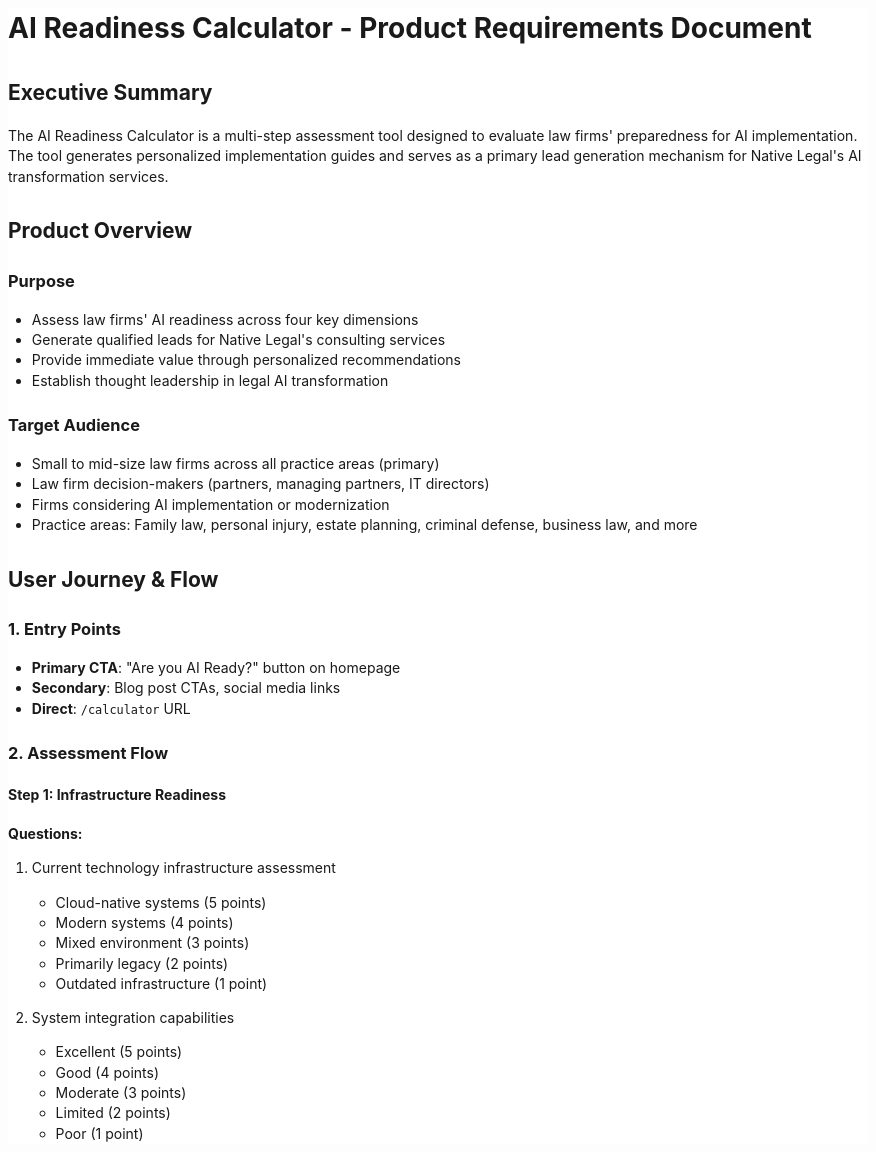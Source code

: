 # AI Readiness Calculator - Product Requirements Document

## Executive Summary

The AI Readiness Calculator is a multi-step assessment tool designed to evaluate law firms' preparedness for AI implementation. The tool generates personalized implementation guides and serves as a primary lead generation mechanism for Native Legal's AI transformation services.

## Product Overview

### Purpose
- Assess law firms' AI readiness across four key dimensions
- Generate qualified leads for Native Legal's consulting services
- Provide immediate value through personalized recommendations
- Establish thought leadership in legal AI transformation

### Target Audience
- Small to mid-size law firms across all practice areas (primary)
- Law firm decision-makers (partners, managing partners, IT directors)
- Firms considering AI implementation or modernization
- Practice areas: Family law, personal injury, estate planning, criminal defense, business law, and more

## User Journey & Flow

### 1. Entry Points
- **Primary CTA**: "Are you AI Ready?" button on homepage
- **Secondary**: Blog post CTAs, social media links
- **Direct**: `/calculator` URL

### 2. Assessment Flow

#### Step 1: Infrastructure Readiness
**Questions:**
1. Current technology infrastructure assessment
   - Cloud-native systems (5 points)
   - Modern systems (4 points)
   - Mixed environment (3 points)
   - Primarily legacy (2 points)
   - Outdated infrastructure (1 point)

2. System integration capabilities
   - Excellent (5 points)
   - Good (4 points)
   - Moderate (3 points)
   - Limited (2 points)
   - Poor (1 point)
